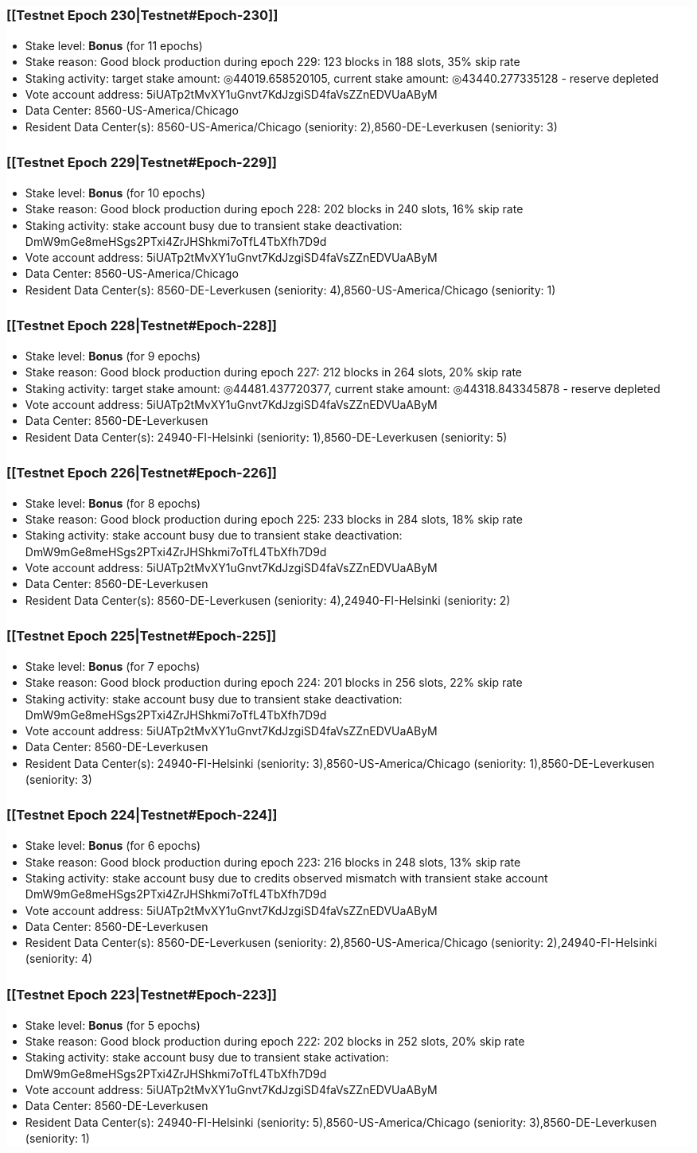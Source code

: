 ### [[Testnet Epoch 230|Testnet#Epoch-230]]
* Stake level: **Bonus** (for 11 epochs)
* Stake reason: Good block production during epoch 229: 123 blocks in 188 slots, 35% skip rate
* Staking activity: target stake amount: ◎44019.658520105, current stake amount: ◎43440.277335128 - reserve depleted
* Vote account address: 5iUATp2tMvXY1uGnvt7KdJzgiSD4faVsZZnEDVUaAByM
* Data Center: 8560-US-America/Chicago
* Resident Data Center(s): 8560-US-America/Chicago (seniority: 2),8560-DE-Leverkusen (seniority: 3)
### [[Testnet Epoch 229|Testnet#Epoch-229]]
* Stake level: **Bonus** (for 10 epochs)
* Stake reason: Good block production during epoch 228: 202 blocks in 240 slots, 16% skip rate
* Staking activity: stake account busy due to transient stake deactivation: DmW9mGe8meHSgs2PTxi4ZrJHShkmi7oTfL4TbXfh7D9d
* Vote account address: 5iUATp2tMvXY1uGnvt7KdJzgiSD4faVsZZnEDVUaAByM
* Data Center: 8560-US-America/Chicago
* Resident Data Center(s): 8560-DE-Leverkusen (seniority: 4),8560-US-America/Chicago (seniority: 1)
### [[Testnet Epoch 228|Testnet#Epoch-228]]
* Stake level: **Bonus** (for 9 epochs)
* Stake reason: Good block production during epoch 227: 212 blocks in 264 slots, 20% skip rate
* Staking activity: target stake amount: ◎44481.437720377, current stake amount: ◎44318.843345878 - reserve depleted
* Vote account address: 5iUATp2tMvXY1uGnvt7KdJzgiSD4faVsZZnEDVUaAByM
* Data Center: 8560-DE-Leverkusen
* Resident Data Center(s): 24940-FI-Helsinki (seniority: 1),8560-DE-Leverkusen (seniority: 5)
### [[Testnet Epoch 226|Testnet#Epoch-226]]
* Stake level: **Bonus** (for 8 epochs)
* Stake reason: Good block production during epoch 225: 233 blocks in 284 slots, 18% skip rate
* Staking activity: stake account busy due to transient stake deactivation: DmW9mGe8meHSgs2PTxi4ZrJHShkmi7oTfL4TbXfh7D9d
* Vote account address: 5iUATp2tMvXY1uGnvt7KdJzgiSD4faVsZZnEDVUaAByM
* Data Center: 8560-DE-Leverkusen
* Resident Data Center(s): 8560-DE-Leverkusen (seniority: 4),24940-FI-Helsinki (seniority: 2)
### [[Testnet Epoch 225|Testnet#Epoch-225]]
* Stake level: **Bonus** (for 7 epochs)
* Stake reason: Good block production during epoch 224: 201 blocks in 256 slots, 22% skip rate
* Staking activity: stake account busy due to transient stake deactivation: DmW9mGe8meHSgs2PTxi4ZrJHShkmi7oTfL4TbXfh7D9d
* Vote account address: 5iUATp2tMvXY1uGnvt7KdJzgiSD4faVsZZnEDVUaAByM
* Data Center: 8560-DE-Leverkusen
* Resident Data Center(s): 24940-FI-Helsinki (seniority: 3),8560-US-America/Chicago (seniority: 1),8560-DE-Leverkusen (seniority: 3)
### [[Testnet Epoch 224|Testnet#Epoch-224]]
* Stake level: **Bonus** (for 6 epochs)
* Stake reason: Good block production during epoch 223: 216 blocks in 248 slots, 13% skip rate
* Staking activity: stake account busy due to credits observed mismatch with transient stake account DmW9mGe8meHSgs2PTxi4ZrJHShkmi7oTfL4TbXfh7D9d
* Vote account address: 5iUATp2tMvXY1uGnvt7KdJzgiSD4faVsZZnEDVUaAByM
* Data Center: 8560-DE-Leverkusen
* Resident Data Center(s): 8560-DE-Leverkusen (seniority: 2),8560-US-America/Chicago (seniority: 2),24940-FI-Helsinki (seniority: 4)
### [[Testnet Epoch 223|Testnet#Epoch-223]]
* Stake level: **Bonus** (for 5 epochs)
* Stake reason: Good block production during epoch 222: 202 blocks in 252 slots, 20% skip rate
* Staking activity: stake account busy due to transient stake activation: DmW9mGe8meHSgs2PTxi4ZrJHShkmi7oTfL4TbXfh7D9d
* Vote account address: 5iUATp2tMvXY1uGnvt7KdJzgiSD4faVsZZnEDVUaAByM
* Data Center: 8560-DE-Leverkusen
* Resident Data Center(s): 24940-FI-Helsinki (seniority: 5),8560-US-America/Chicago (seniority: 3),8560-DE-Leverkusen (seniority: 1)